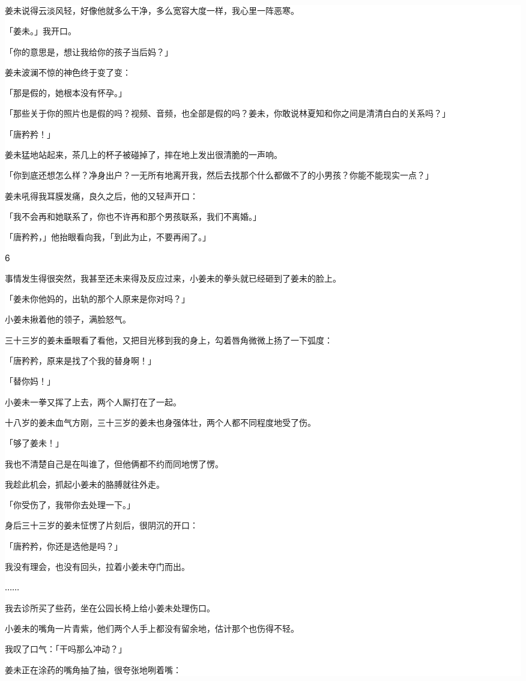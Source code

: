 姜未说得云淡风轻，好像他就多么干净，多么宽容大度一样，我心里一阵恶寒。

「姜未。」我开口。

「你的意思是，想让我给你的孩子当后妈？」

姜未波澜不惊的神色终于变了变：

「那是假的，她根本没有怀孕。」

「那些关于你的照片也是假的吗？视频、音频，也全部是假的吗？姜未，你敢说林夏知和你之间是清清白白的关系吗？」

「唐矜矜！」

姜未猛地站起来，茶几上的杯子被碰掉了，摔在地上发出很清脆的一声响。

「你到底还想怎么样？净身出户？一无所有地离开我，然后去找那个什么都做不了的小男孩？你能不能现实一点？」

姜未吼得我耳膜发痛，良久之后，他的又轻声开口：

「我不会再和她联系了，你也不许再和那个男孩联系，我们不离婚。」

「唐矜矜，」他抬眼看向我，「到此为止，不要再闹了。」

6

事情发生得很突然，我甚至还未来得及反应过来，小姜未的拳头就已经砸到了姜未的脸上。

「姜未你他妈的，出轨的那个人原来是你对吗？」

小姜未揪着他的领子，满脸怒气。

三十三岁的姜未垂眼看了看他，又把目光移到我的身上，勾着唇角微微上扬了一下弧度：

「唐矜矜，原来是找了个我的替身啊！」

「替你妈！」

小姜未一拳又挥了上去，两个人厮打在了一起。

十八岁的姜未血气方刚，三十三岁的姜未也身强体壮，两个人都不同程度地受了伤。

「够了姜未！」

我也不清楚自己是在叫谁了，但他俩都不约而同地愣了愣。

我趁此机会，抓起小姜未的胳膊就往外走。

「你受伤了，我带你去处理一下。」

身后三十三岁的姜未怔愣了片刻后，很阴沉的开口：

「唐矜矜，你还是选他是吗？」

我没有理会，也没有回头，拉着小姜未夺门而出。

……

我去诊所买了些药，坐在公园长椅上给小姜未处理伤口。

小姜未的嘴角一片青紫，他们两个人手上都没有留余地，估计那个也伤得不轻。

我叹了口气：「干吗那么冲动？」

姜未正在涂药的嘴角抽了抽，很夸张地咧着嘴：
